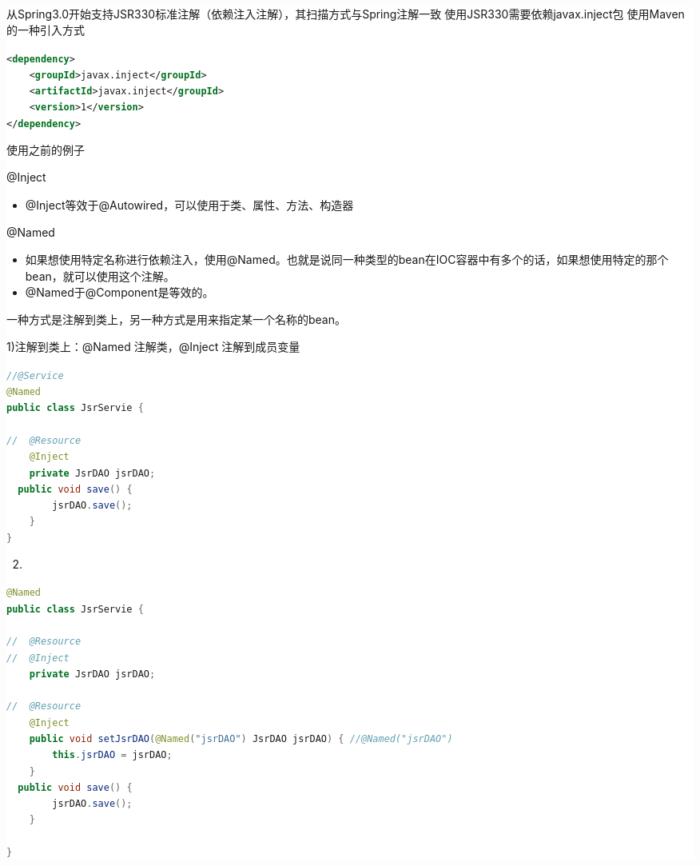 从Spring3.0开始支持JSR330标准注解（依赖注入注解），其扫描方式与Spring注解一致
使用JSR330需要依赖javax.inject包
使用Maven的一种引入方式

```xml
<dependency>
    <groupId>javax.inject</groupId>
    <artifactId>javax.inject</groupId>
    <version>1</version>
</dependency>
```

使用之前的例子

@Inject

* @Inject等效于@Autowired，可以使用于类、属性、方法、构造器

@Named    

* 如果想使用特定名称进行依赖注入，使用@Named。也就是说同一种类型的bean在IOC容器中有多个的话，如果想使用特定的那个bean，就可以使用这个注解。
* @Named于@Component是等效的。

一种方式是注解到类上，另一种方式是用来指定某一个名称的bean。

1)注解到类上：@Named 注解类，@Inject 注解到成员变量

```java
//@Service
@Named
public class JsrServie {
	
//	@Resource
	@Inject
	private JsrDAO jsrDAO;
  public void save() {
		jsrDAO.save();
	}
}
```

2)

```java
@Named
public class JsrServie {
	
//	@Resource
//	@Inject
	private JsrDAO jsrDAO;
	
//	@Resource
	@Inject
	public void setJsrDAO(@Named("jsrDAO") JsrDAO jsrDAO) { //@Named("jsrDAO") 
		this.jsrDAO = jsrDAO;
	}
  public void save() {
		jsrDAO.save();
	}
	
}
```
